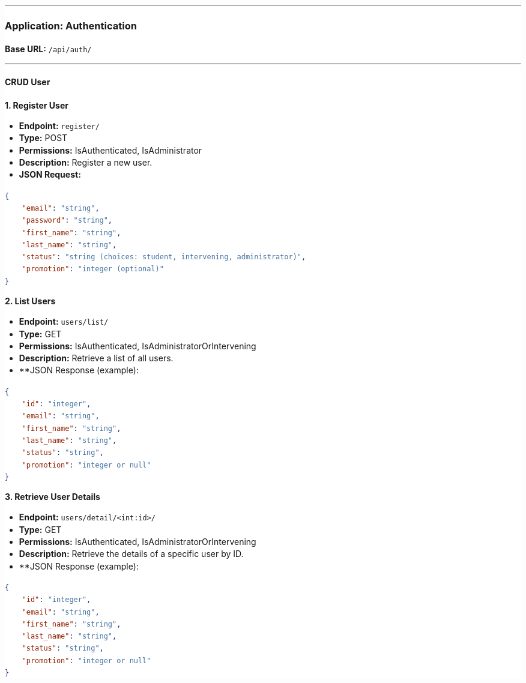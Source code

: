 
---

### Application: Authentication

**Base URL:** `/api/auth/`

---

#### CRUD User

**1. Register User**
- **Endpoint:** `register/`
- **Type:** POST
- **Permissions:** IsAuthenticated, IsAdministrator
- **Description:** Register a new user.
- **JSON Request:**
```json
{
    "email": "string",
    "password": "string",
    "first_name": "string",
    "last_name": "string",
    "status": "string (choices: student, intervening, administrator)",
    "promotion": "integer (optional)"
}
```

**2. List Users**
- **Endpoint:** `users/list/`
- **Type:** GET
- **Permissions:** IsAuthenticated, IsAdministratorOrIntervening
- **Description:** Retrieve a list of all users.
- **JSON Response (example):
```json
{
    "id": "integer",
    "email": "string",
    "first_name": "string",
    "last_name": "string",
    "status": "string",
    "promotion": "integer or null"
}
```

**3. Retrieve User Details**
- **Endpoint:** `users/detail/<int:id>/`
- **Type:** GET
- **Permissions:** IsAuthenticated, IsAdministratorOrIntervening
- **Description:** Retrieve the details of a specific user by ID.
- **JSON Response (example):
```json
{
    "id": "integer",
    "email": "string",
    "first_name": "string",
    "last_name": "string",
    "status": "string",
    "promotion": "integer or null"
}
```
